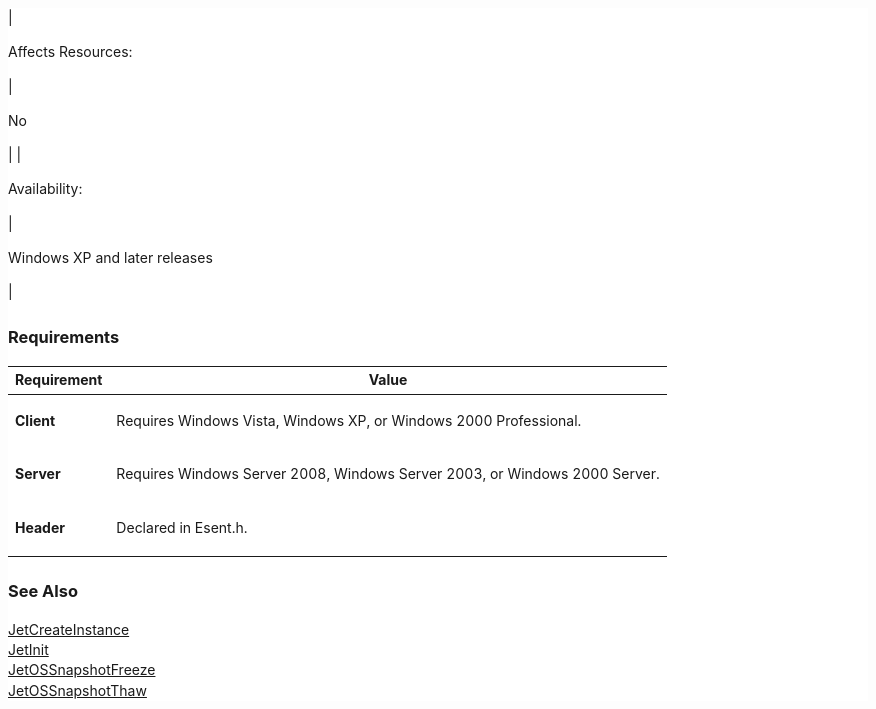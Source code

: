 | <p>Affects Resources:</p> | <p>No</p> | 
| <p>Availability:</p> | <p>Windows XP and later releases</p> | 



### Requirements


| Requirement | Value |
|------------|----------|
| <p><strong>Client</strong></p> | <p>Requires Windows Vista, Windows XP, or Windows 2000 Professional.</p> | 
| <p><strong>Server</strong></p> | <p>Requires Windows Server 2008, Windows Server 2003, or Windows 2000 Server.</p> | 
| <p><strong>Header</strong></p> | <p>Declared in Esent.h.</p> | 



### See Also

[JetCreateInstance](./jetcreateinstance-function.md)  
[JetInit](./jetinit-function.md)  
[JetOSSnapshotFreeze](./jetossnapshotfreeze-function.md)  
[JetOSSnapshotThaw](./jetossnapshotthaw-function.md)
